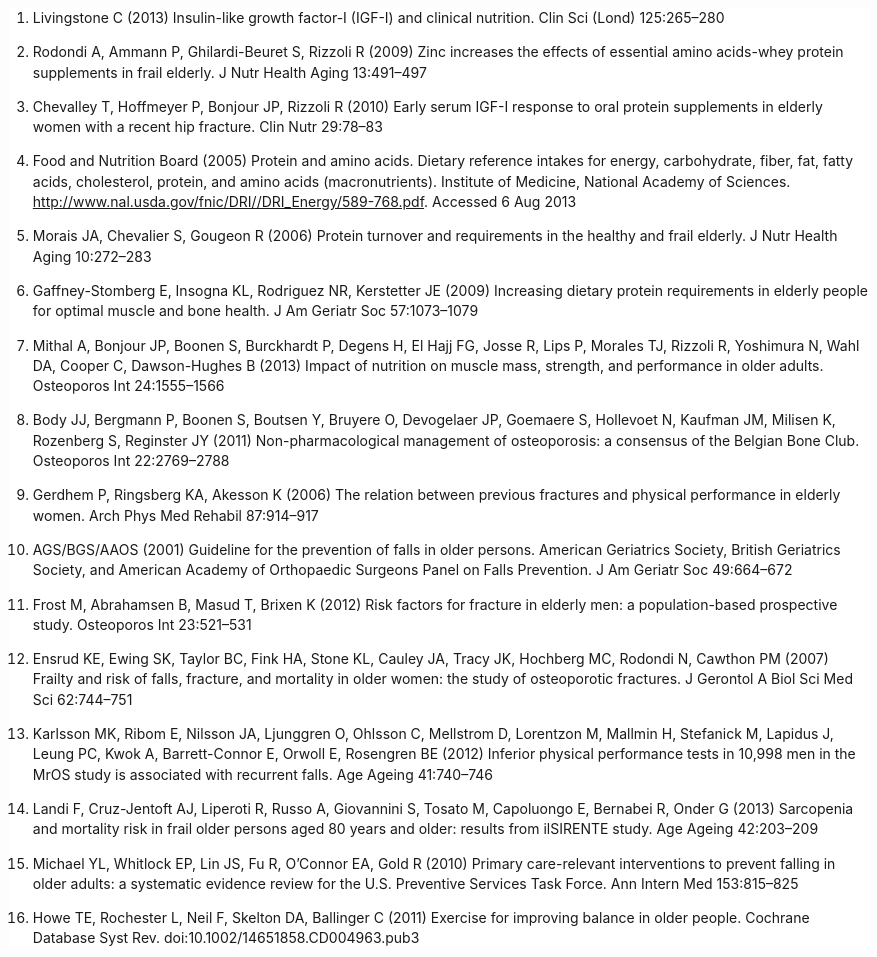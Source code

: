 1. Livingstone C (2013) Insulin-like growth factor-I (IGF-I) and clinical nutrition. Clin Sci (Lond) 125:265–280

1. Rodondi A, Ammann P, Ghilardi-Beuret S, Rizzoli R (2009) Zinc increases the effects of essential amino acids-whey protein supplements in frail elderly. J Nutr Health Aging 13:491–497

1. Chevalley T, Hoffmeyer P, Bonjour JP, Rizzoli R (2010) Early serum IGF-I response to oral protein supplements in elderly women with a recent hip fracture. Clin Nutr 29:78–83

1. Food and Nutrition Board (2005) Protein and amino acids. Dietary reference intakes for energy, carbohydrate, fiber, fat, fatty acids, cholesterol, protein, and amino acids (macronutrients). Institute of Medicine, National Academy of Sciences. http://www.nal.usda.gov/fnic/DRI//DRI_Energy/589-768.pdf. Accessed 6 Aug 2013

1. Morais JA, Chevalier S, Gougeon R (2006) Protein turnover and requirements in the healthy and frail elderly. J Nutr Health Aging 10:272–283

1. Gaffney-Stomberg E, Insogna KL, Rodriguez NR, Kerstetter JE (2009) Increasing dietary protein requirements in elderly people for optimal muscle and bone health. J Am Geriatr Soc 57:1073–1079

1. Mithal A, Bonjour JP, Boonen S, Burckhardt P, Degens H, El Hajj FG, Josse R, Lips P, Morales TJ, Rizzoli R, Yoshimura N, Wahl DA, Cooper C, Dawson-Hughes B (2013) Impact of nutrition on muscle mass, strength, and performance in older adults. Osteoporos Int 24:1555–1566

1. Body JJ, Bergmann P, Boonen S, Boutsen Y, Bruyere O, Devogelaer JP, Goemaere S, Hollevoet N, Kaufman JM, Milisen K, Rozenberg S, Reginster JY (2011) Non-pharmacological management of osteoporosis: a consensus of the Belgian Bone Club. Osteoporos Int 22:2769–2788

1. Gerdhem P, Ringsberg KA, Akesson K (2006) The relation between previous fractures and physical performance in elderly women. Arch Phys Med Rehabil 87:914–917

1. AGS/BGS/AAOS (2001) Guideline for the prevention of falls in older persons. American Geriatrics Society, British Geriatrics Society, and American Academy of Orthopaedic Surgeons Panel on Falls Prevention. J Am Geriatr Soc 49:664–672

1. Frost M, Abrahamsen B, Masud T, Brixen K (2012) Risk factors for fracture in elderly men: a population-based prospective study. Osteoporos Int 23:521–531

1. Ensrud KE, Ewing SK, Taylor BC, Fink HA, Stone KL, Cauley JA, Tracy JK, Hochberg MC, Rodondi N, Cawthon PM (2007) Frailty and risk of falls, fracture, and mortality in older women: the study of osteoporotic fractures. J Gerontol A Biol Sci Med Sci 62:744–751

1. Karlsson MK, Ribom E, Nilsson JA, Ljunggren O, Ohlsson C, Mellstrom D, Lorentzon M, Mallmin H, Stefanick M, Lapidus J, Leung PC, Kwok A, Barrett-Connor E, Orwoll E, Rosengren BE (2012) Inferior physical performance tests in 10,998 men in the MrOS study is associated with recurrent falls. Age Ageing 41:740–746

1. Landi F, Cruz-Jentoft AJ, Liperoti R, Russo A, Giovannini S, Tosato M, Capoluongo E, Bernabei R, Onder G (2013) Sarcopenia and mortality risk in frail older persons aged 80 years and older: results from ilSIRENTE study. Age Ageing 42:203–209

1. Michael YL, Whitlock EP, Lin JS, Fu R, O’Connor EA, Gold R (2010) Primary care-relevant interventions to prevent falling in older adults: a systematic evidence review for the U.S. Preventive Services Task Force. Ann Intern Med 153:815–825

1. Howe TE, Rochester L, Neil F, Skelton DA, Ballinger C (2011) Exercise for improving balance in older people. Cochrane Database Syst Rev. doi:10.1002/14651858.CD004963.pub3
